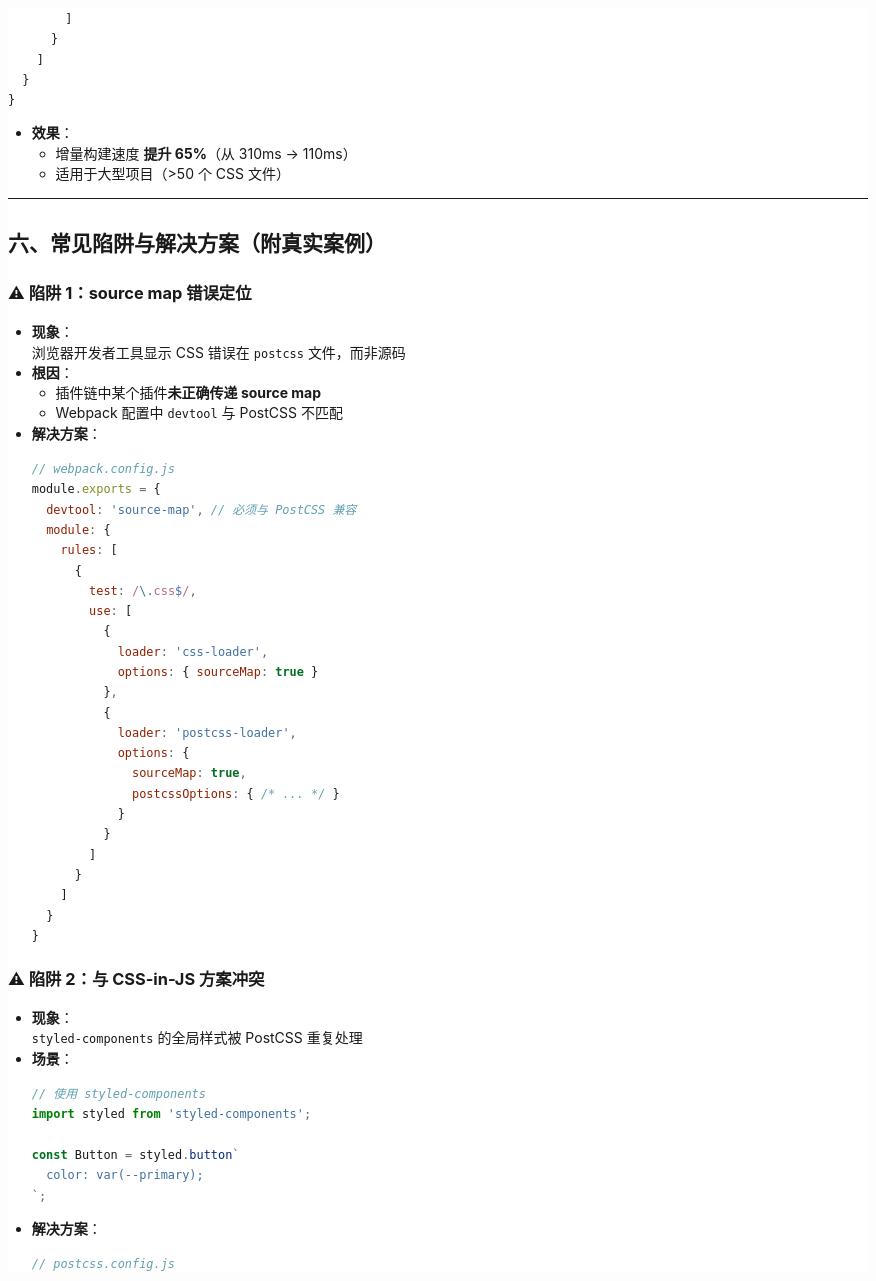 ```js
        ]
      }
    ]
  }
}
```
- **效果**：  
  - 增量构建速度 **提升 65%**（从 310ms → 110ms）  
  - 适用于大型项目（>50 个 CSS 文件）

---

## 六、常见陷阱与解决方案（附真实案例）

### ⚠️ 陷阱 1：source map 错误定位
- **现象**：  
  浏览器开发者工具显示 CSS 错误在 `postcss` 文件，而非源码
- **根因**：  
  - 插件链中某个插件**未正确传递 source map**  
  - Webpack 配置中 `devtool` 与 PostCSS 不匹配
- **解决方案**：
  ```js
  // webpack.config.js
  module.exports = {
    devtool: 'source-map', // 必须与 PostCSS 兼容
    module: {
      rules: [
        {
          test: /\.css$/,
          use: [
            {
              loader: 'css-loader',
              options: { sourceMap: true }
            },
            {
              loader: 'postcss-loader',
              options: { 
                sourceMap: true,
                postcssOptions: { /* ... */ }
              }
            }
          ]
        }
      ]
    }
  }
  ```

### ⚠️ 陷阱 2：与 CSS-in-JS 方案冲突
- **现象**：  
  `styled-components` 的全局样式被 PostCSS 重复处理
- **场景**：  
  ```js
  // 使用 styled-components
  import styled from 'styled-components';

  const Button = styled.button`
    color: var(--primary);
  `;
  ```
- **解决方案**：  
  ```js
  // postcss.config.js
  ```